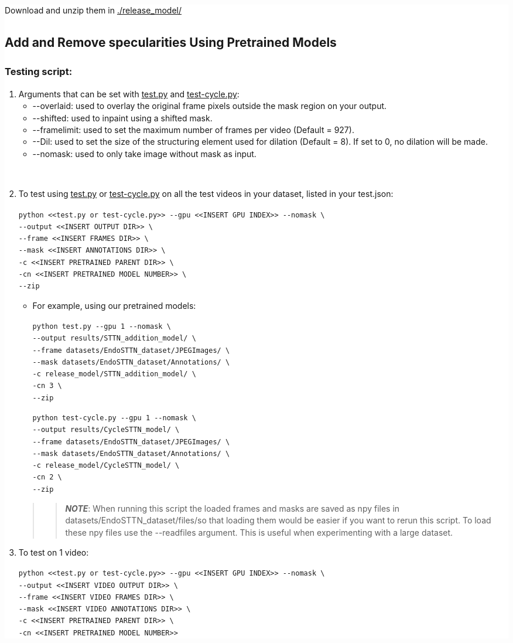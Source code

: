 Download and unzip them in [./release_model/](./release_model/)


## Add and Remove specularities Using Pretrained Models
### Testing script:
1. Arguments that can be set with [test.py](./test.py) and [test-cycle.py](./test-cycle.py):
    - --overlaid: used to overlay the original frame pixels outside the mask region on your output. 
    - --shifted: used to inpaint using a shifted mask.
    - --framelimit: used to set the maximum number of frames per video (Default = 927).
    - --Dil: used to set the size of the structuring element used for dilation (Default = 8). If set to 0, no dilation will be made.
    - --nomask: used to only take image without mask as input.

<br />

2. To test using [test.py](./test.py) or [test-cycle.py](./test-cycle.py) on all the test videos in your dataset, listed in your test.json:
    ```
    python <<test.py or test-cycle.py>> --gpu <<INSERT GPU INDEX>> --nomask \
    --output <<INSERT OUTPUT DIR>> \
    --frame <<INSERT FRAMES DIR>> \
    --mask <<INSERT ANNOTATIONS DIR>> \
    -c <<INSERT PRETRAINED PARENT DIR>> \
    -cn <<INSERT PRETRAINED MODEL NUMBER>> \
    --zip
    ``` 

    - For example, using our pretrained models: 
      ```
      python test.py --gpu 1 --nomask \
      --output results/STTN_addition_model/ \
      --frame datasets/EndoSTTN_dataset/JPEGImages/ \
      --mask datasets/EndoSTTN_dataset/Annotations/ \
      -c release_model/STTN_addition_model/ \
      -cn 3 \
      --zip
      ```
      ```
      python test-cycle.py --gpu 1 --nomask \
      --output results/CycleSTTN_model/ \
      --frame datasets/EndoSTTN_dataset/JPEGImages/ \
      --mask datasets/EndoSTTN_dataset/Annotations/ \
      -c release_model/CycleSTTN_model/ \
      -cn 2 \
      --zip
      ```
    >>**_NOTE_**: When running this script the loaded frames and masks are saved as npy files in datasets/EndoSTTN_dataset/files/so that loading them would be easier if you want to rerun this script. To load these npy files use the --readfiles argument. This is useful when experimenting with a large dataset.

3. To test on 1 video: 
    ```
    python <<test.py or test-cycle.py>> --gpu <<INSERT GPU INDEX>> --nomask \
    --output <<INSERT VIDEO OUTPUT DIR>> \
    --frame <<INSERT VIDEO FRAMES DIR>> \
    --mask <<INSERT VIDEO ANNOTATIONS DIR>> \
    -c <<INSERT PRETRAINED PARENT DIR>> \
    -cn <<INSERT PRETRAINED MODEL NUMBER>>
    ``` 
